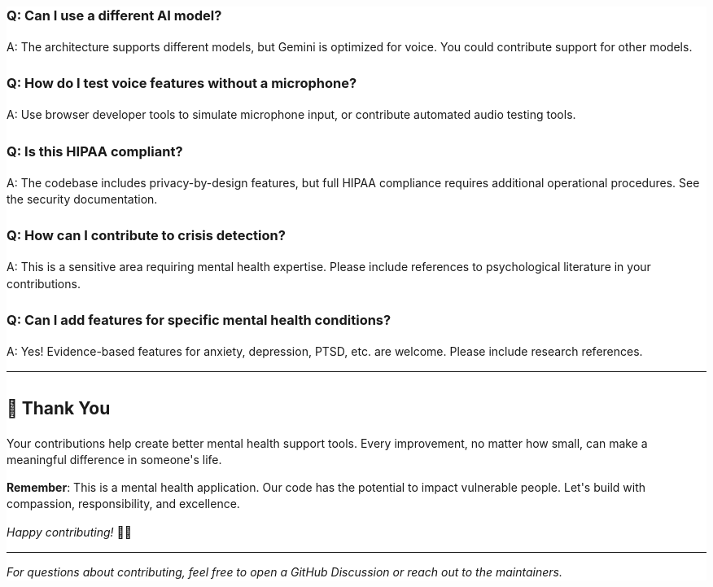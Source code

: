 ### Q: Can I use a different AI model?
A: The architecture supports different models, but Gemini is optimized for voice. You could contribute support for other models.

### Q: How do I test voice features without a microphone?
A: Use browser developer tools to simulate microphone input, or contribute automated audio testing tools.

### Q: Is this HIPAA compliant?
A: The codebase includes privacy-by-design features, but full HIPAA compliance requires additional operational procedures. See the security documentation.

### Q: How can I contribute to crisis detection?
A: This is a sensitive area requiring mental health expertise. Please include references to psychological literature in your contributions.

### Q: Can I add features for specific mental health conditions?
A: Yes! Evidence-based features for anxiety, depression, PTSD, etc. are welcome. Please include research references.

---

## 🙏 Thank You

Your contributions help create better mental health support tools. Every improvement, no matter how small, can make a meaningful difference in someone's life.

**Remember**: This is a mental health application. Our code has the potential to impact vulnerable people. Let's build with compassion, responsibility, and excellence.

*Happy contributing!* 🧠💙

---

*For questions about contributing, feel free to open a GitHub Discussion or reach out to the maintainers.*
